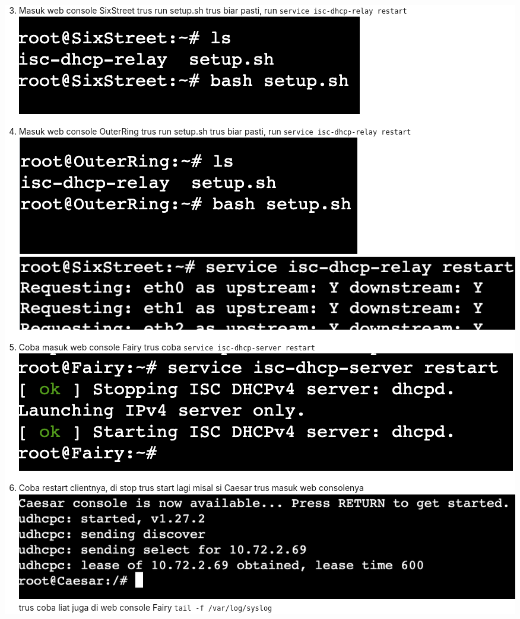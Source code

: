3. Masuk web console SixStreet trus run setup.sh trus biar pasti, run `service isc-dhcp-relay restart`
![alt text](images/image-3.png)


4. Masuk web console OuterRing trus run setup.sh trus biar pasti, run `service isc-dhcp-relay restart`
![alt text](images/image-4.png)
![alt text](images/image-15.png)


6. Coba masuk web console Fairy trus coba
`service isc-dhcp-server restart`
![alt text](images/image-6.png)
7. Coba restart clientnya, di stop trus start lagi misal si Caesar trus masuk web consolenya
![alt text](images/image-8.png)
trus coba liat juga di web console Fairy
`tail -f /var/log/syslog`